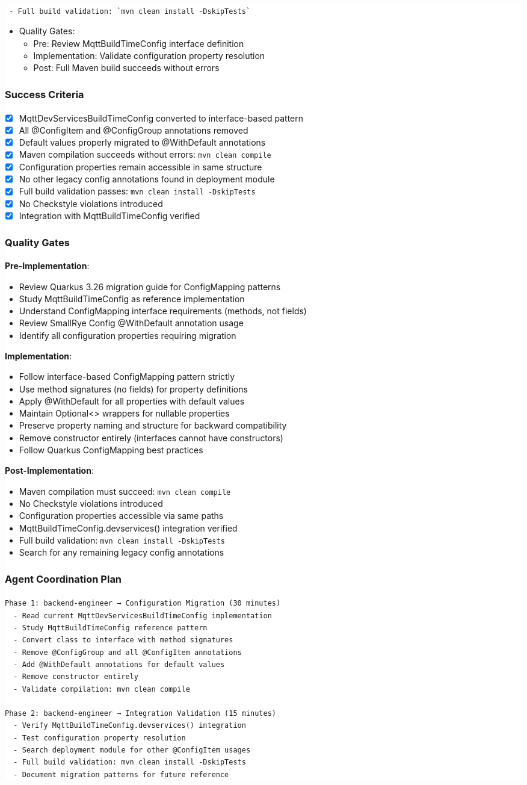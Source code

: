      - Full build validation: `mvn clean install -DskipTests`
   - Quality Gates:
     - Pre: Review MqttBuildTimeConfig interface definition
     - Implementation: Validate configuration property resolution
     - Post: Full Maven build succeeds without errors

### Success Criteria
- [x] MqttDevServicesBuildTimeConfig converted to interface-based pattern
- [x] All @ConfigItem and @ConfigGroup annotations removed
- [x] Default values properly migrated to @WithDefault annotations
- [x] Maven compilation succeeds without errors: `mvn clean compile`
- [x] Configuration properties remain accessible in same structure
- [x] No other legacy config annotations found in deployment module
- [x] Full build validation passes: `mvn clean install -DskipTests`
- [x] No Checkstyle violations introduced
- [x] Integration with MqttBuildTimeConfig verified

### Quality Gates

**Pre-Implementation**:
- Review Quarkus 3.26 migration guide for ConfigMapping patterns
- Study MqttBuildTimeConfig as reference implementation
- Understand ConfigMapping interface requirements (methods, not fields)
- Review SmallRye Config @WithDefault annotation usage
- Identify all configuration properties requiring migration

**Implementation**:
- Follow interface-based ConfigMapping pattern strictly
- Use method signatures (no fields) for property definitions
- Apply @WithDefault for all properties with default values
- Maintain Optional<> wrappers for nullable properties
- Preserve property naming and structure for backward compatibility
- Remove constructor entirely (interfaces cannot have constructors)
- Follow Quarkus ConfigMapping best practices

**Post-Implementation**:
- Maven compilation must succeed: `mvn clean compile`
- No Checkstyle violations introduced
- Configuration properties accessible via same paths
- MqttBuildTimeConfig.devservices() integration verified
- Full build validation: `mvn clean install -DskipTests`
- Search for any remaining legacy config annotations

### Agent Coordination Plan

```
Phase 1: backend-engineer → Configuration Migration (30 minutes)
  - Read current MqttDevServicesBuildTimeConfig implementation
  - Study MqttBuildTimeConfig reference pattern
  - Convert class to interface with method signatures
  - Remove @ConfigGroup and all @ConfigItem annotations
  - Add @WithDefault annotations for default values
  - Remove constructor entirely
  - Validate compilation: mvn clean compile

Phase 2: backend-engineer → Integration Validation (15 minutes)
  - Verify MqttBuildTimeConfig.devservices() integration
  - Test configuration property resolution
  - Search deployment module for other @ConfigItem usages
  - Full build validation: mvn clean install -DskipTests
  - Document migration patterns for future reference
```
